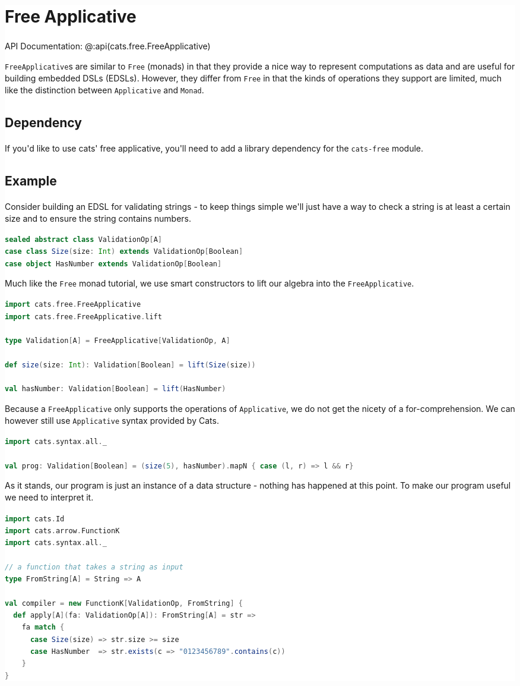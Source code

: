 # Free Applicative

API Documentation: @:api(cats.free.FreeApplicative)

`FreeApplicative`s are similar to `Free` (monads) in that they provide a nice way to represent
computations as data and are useful for building embedded DSLs (EDSLs). However, they differ
from `Free` in that the kinds of operations they support are limited, much like the distinction
between `Applicative` and `Monad`.

## Dependency

If you'd like to use cats' free applicative, you'll need to add a library dependency
for the `cats-free` module.

## Example
Consider building an EDSL for validating strings - to keep things simple we'll just have
a way to check a string is at least a certain size and to ensure the string contains numbers.

```scala mdoc:silent
sealed abstract class ValidationOp[A]
case class Size(size: Int) extends ValidationOp[Boolean]
case object HasNumber extends ValidationOp[Boolean]
```

Much like the `Free` monad tutorial, we use smart constructors to lift our algebra into the `FreeApplicative`.

```scala mdoc:silent
import cats.free.FreeApplicative
import cats.free.FreeApplicative.lift

type Validation[A] = FreeApplicative[ValidationOp, A]

def size(size: Int): Validation[Boolean] = lift(Size(size))

val hasNumber: Validation[Boolean] = lift(HasNumber)
```

Because a `FreeApplicative` only supports the operations of `Applicative`, we do not get the nicety
of a for-comprehension. We can however still use `Applicative` syntax provided by Cats.

```scala mdoc:silent
import cats.syntax.all._

val prog: Validation[Boolean] = (size(5), hasNumber).mapN { case (l, r) => l && r}
```

As it stands, our program is just an instance of a data structure - nothing has happened
at this point. To make our program useful we need to interpret it.

```scala mdoc:silent
import cats.Id
import cats.arrow.FunctionK
import cats.syntax.all._

// a function that takes a string as input
type FromString[A] = String => A

val compiler = new FunctionK[ValidationOp, FromString] {
  def apply[A](fa: ValidationOp[A]): FromString[A] = str =>
    fa match {
      case Size(size) => str.size >= size
      case HasNumber  => str.exists(c => "0123456789".contains(c))
    }
}
```
